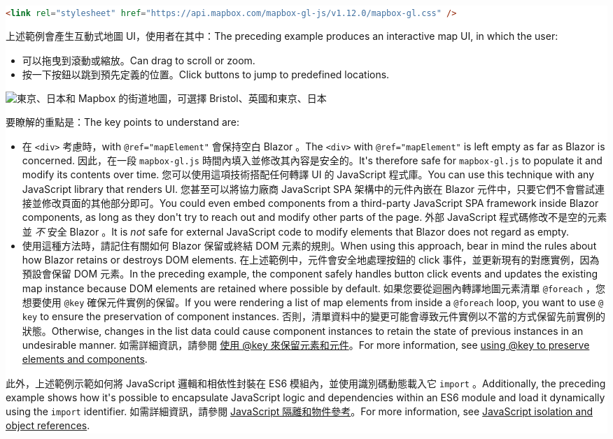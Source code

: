 ```html
<link rel="stylesheet" href="https://api.mapbox.com/mapbox-gl-js/v1.12.0/mapbox-gl.css" />
```

<span data-ttu-id="4d57a-260">上述範例會產生互動式地圖 UI，使用者在其中：</span><span class="sxs-lookup"><span data-stu-id="4d57a-260">The preceding example produces an interactive map UI, in which the user:</span></span>

* <span data-ttu-id="4d57a-261">可以拖曳到滾動或縮放。</span><span class="sxs-lookup"><span data-stu-id="4d57a-261">Can drag to scroll or zoom.</span></span>
* <span data-ttu-id="4d57a-262">按一下按鈕以跳到預先定義的位置。</span><span class="sxs-lookup"><span data-stu-id="4d57a-262">Click buttons to jump to predefined locations.</span></span>

![東京、日本和 Mapbox 的街道地圖，可選擇 Bristol、英國和東京、日本](https://user-images.githubusercontent.com/1101362/94939821-92ef6700-04ca-11eb-858e-fff6df0053ae.png)

<span data-ttu-id="4d57a-264">要瞭解的重點是：</span><span class="sxs-lookup"><span data-stu-id="4d57a-264">The key points to understand are:</span></span>

 * <span data-ttu-id="4d57a-265">在 `<div>` 考慮時，with `@ref="mapElement"` 會保持空白 Blazor 。</span><span class="sxs-lookup"><span data-stu-id="4d57a-265">The `<div>` with `@ref="mapElement"` is left empty as far as Blazor is concerned.</span></span> <span data-ttu-id="4d57a-266">因此，在一段 `mapbox-gl.js` 時間內填入並修改其內容是安全的。</span><span class="sxs-lookup"><span data-stu-id="4d57a-266">It's therefore safe for `mapbox-gl.js` to populate it and modify its contents over time.</span></span> <span data-ttu-id="4d57a-267">您可以使用這項技術搭配任何轉譯 UI 的 JavaScript 程式庫。</span><span class="sxs-lookup"><span data-stu-id="4d57a-267">You can use this technique with any JavaScript library that renders UI.</span></span> <span data-ttu-id="4d57a-268">您甚至可以將協力廠商 JavaScript SPA 架構中的元件內嵌在 Blazor 元件中，只要它們不會嘗試連接並修改頁面的其他部分即可。</span><span class="sxs-lookup"><span data-stu-id="4d57a-268">You could even embed components from a third-party JavaScript SPA framework inside Blazor components, as long as they don't try to reach out and modify other parts of the page.</span></span> <span data-ttu-id="4d57a-269">外部 JavaScript 程式碼修改不是空的元素並 *不* 安全 Blazor 。</span><span class="sxs-lookup"><span data-stu-id="4d57a-269">It is *not* safe for external JavaScript code to modify elements that Blazor does not regard as empty.</span></span>
 * <span data-ttu-id="4d57a-270">使用這種方法時，請記住有關如何 Blazor 保留或終結 DOM 元素的規則。</span><span class="sxs-lookup"><span data-stu-id="4d57a-270">When using this approach, bear in mind the rules about how Blazor retains or destroys DOM elements.</span></span> <span data-ttu-id="4d57a-271">在上述範例中，元件會安全地處理按鈕的 click 事件，並更新現有的對應實例，因為預設會保留 DOM 元素。</span><span class="sxs-lookup"><span data-stu-id="4d57a-271">In the preceding example, the component safely handles button click events and updates the existing map instance because DOM elements are retained where possible by default.</span></span> <span data-ttu-id="4d57a-272">如果您要從迴圈內轉譯地圖元素清單 `@foreach` ，您想要使用 `@key` 確保元件實例的保留。</span><span class="sxs-lookup"><span data-stu-id="4d57a-272">If you were rendering a list of map elements from inside a `@foreach` loop, you want to use `@key` to ensure the preservation of component instances.</span></span> <span data-ttu-id="4d57a-273">否則，清單資料中的變更可能會導致元件實例以不當的方式保留先前實例的狀態。</span><span class="sxs-lookup"><span data-stu-id="4d57a-273">Otherwise, changes in the list data could cause component instances to retain the state of previous instances in an undesirable manner.</span></span> <span data-ttu-id="4d57a-274">如需詳細資訊，請參閱 [使用 @key 來保留元素和元件](xref:blazor/components/index#use-key-to-control-the-preservation-of-elements-and-components)。</span><span class="sxs-lookup"><span data-stu-id="4d57a-274">For more information, see [using @key to preserve elements and components](xref:blazor/components/index#use-key-to-control-the-preservation-of-elements-and-components).</span></span>

<span data-ttu-id="4d57a-275">此外，上述範例示範如何將 JavaScript 邏輯和相依性封裝在 ES6 模組內，並使用識別碼動態載入它 `import` 。</span><span class="sxs-lookup"><span data-stu-id="4d57a-275">Additionally, the preceding example shows how it's possible to encapsulate JavaScript logic and dependencies within an ES6 module and load it dynamically using the `import` identifier.</span></span> <span data-ttu-id="4d57a-276">如需詳細資訊，請參閱 [JavaScript 隔離和物件參考](#blazor-javascript-isolation-and-object-references)。</span><span class="sxs-lookup"><span data-stu-id="4d57a-276">For more information, see [JavaScript isolation and object references](#blazor-javascript-isolation-and-object-references).</span></span>
